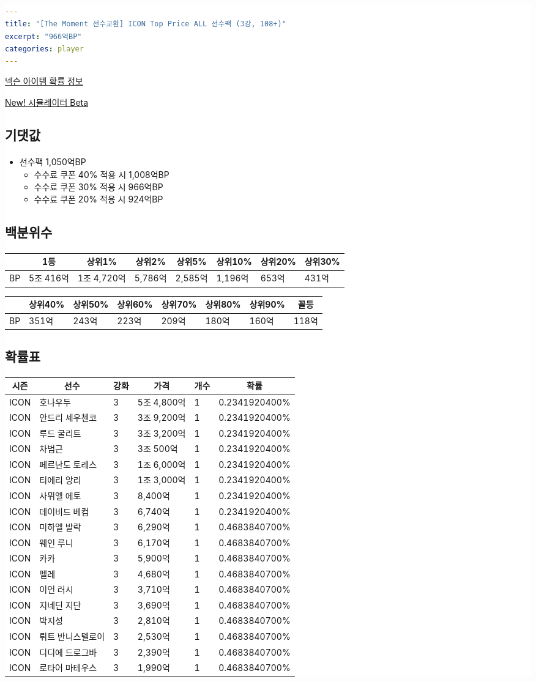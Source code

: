 ```yaml
---
title: "[The Moment 선수교환] ICON Top Price ALL 선수팩 (3강, 108+)"
excerpt: "966억BP"
categories: player
---
```

[넥슨 아이템 확률 정보](http://iteminfo.nexon.com/probability/fco?sn=7195)

[New! 시뮬레이터 Beta](/simulator/7195)
## 기댓값
- 선수팩 1,050억BP
  - 수수료 쿠폰 40% 적용 시 1,008억BP
  - 수수료 쿠폰 30% 적용 시 966억BP
  - 수수료 쿠폰 20% 적용 시 924억BP


## 백분위수

||1등|상위1%|상위2%|상위5%|상위10%|상위20%|상위30%|
|---|---|---|---|---|---|---|---|
|BP|5조 416억|1조 4,720억|5,786억|2,585억|1,196억|653억|431억|

||상위40%|상위50%|상위60%|상위70%|상위80%|상위90%|꼴등|
|---|---|---|---|---|---|---|---|
|BP|351억|243억|223억|209억|180억|160억|118억|


## 확률표

|시즌|선수|강화|가격|개수|확률|
|---|---|---|---|---|---|
|ICON|호나우두|3|5조 4,800억|1|0.2341920400%|
|ICON|안드리 셰우첸코|3|3조 9,200억|1|0.2341920400%|
|ICON|루드 굴리트|3|3조 3,200억|1|0.2341920400%|
|ICON|차범근|3|3조 500억|1|0.2341920400%|
|ICON|페르난도 토레스|3|1조 6,000억|1|0.2341920400%|
|ICON|티에리 앙리|3|1조 3,000억|1|0.2341920400%|
|ICON|사뮈엘 에토|3|8,400억|1|0.2341920400%|
|ICON|데이비드 베컴|3|6,740억|1|0.2341920400%|
|ICON|미하엘 발락|3|6,290억|1|0.4683840700%|
|ICON|웨인 루니|3|6,170억|1|0.4683840700%|
|ICON|카카|3|5,900억|1|0.4683840700%|
|ICON|펠레|3|4,680억|1|0.4683840700%|
|ICON|이언 러시|3|3,710억|1|0.4683840700%|
|ICON|지네딘 지단|3|3,690억|1|0.4683840700%|
|ICON|박지성|3|2,810억|1|0.4683840700%|
|ICON|뤼트 반니스텔로이|3|2,530억|1|0.4683840700%|
|ICON|디디에 드로그바|3|2,390억|1|0.4683840700%|
|ICON|로타어 마테우스|3|1,990억|1|0.4683840700%|